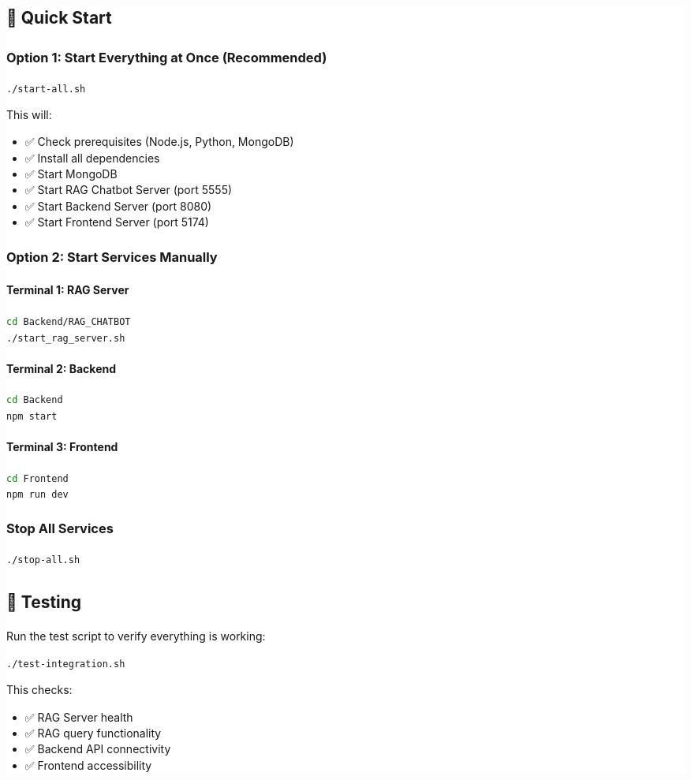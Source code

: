 ## 🚀 Quick Start

### Option 1: Start Everything at Once (Recommended)

```bash
./start-all.sh
```

This will:
- ✅ Check prerequisites (Node.js, Python, MongoDB)
- ✅ Install all dependencies
- ✅ Start MongoDB
- ✅ Start RAG Chatbot Server (port 5555)
- ✅ Start Backend Server (port 8080)
- ✅ Start Frontend Server (port 5174)

### Option 2: Start Services Manually

#### Terminal 1: RAG Server
```bash
cd Backend/RAG_CHATBOT
./start_rag_server.sh
```

#### Terminal 2: Backend
```bash
cd Backend
npm start
```

#### Terminal 3: Frontend
```bash
cd Frontend
npm run dev
```

### Stop All Services

```bash
./stop-all.sh
```

## 🧪 Testing

Run the test script to verify everything is working:

```bash
./test-integration.sh
```

This checks:
- ✅ RAG Server health
- ✅ RAG query functionality
- ✅ Backend API connectivity
- ✅ Frontend accessibility
